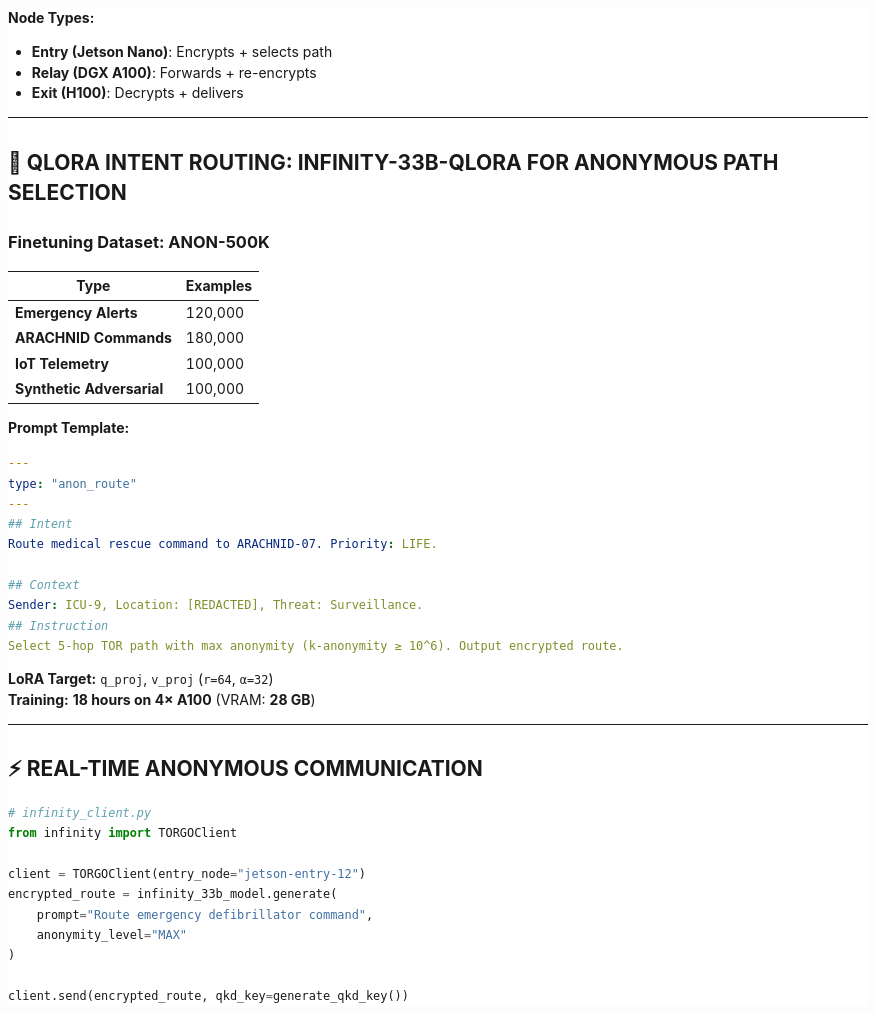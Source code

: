 **Node Types:**  
- **Entry (Jetson Nano)**: Encrypts + selects path  
- **Relay (DGX A100)**: Forwards + re-encrypts  
- **Exit (H100)**: Decrypts + delivers  

---

## 🧠 **QLORA INTENT ROUTING: INFINITY-33B-QLORA FOR ANONYMOUS PATH SELECTION**

### **Finetuning Dataset: ANON-500K**  
| Type | Examples |  
|-----|----------|  
| **Emergency Alerts** | 120,000 |  
| **ARACHNID Commands** | 180,000 |  
| **IoT Telemetry** | 100,000 |  
| **Synthetic Adversarial** | 100,000 |  

**Prompt Template:**  
```yaml
---  
type: "anon_route"  
---  
## Intent  
Route medical rescue command to ARACHNID-07. Priority: LIFE.  

## Context  
Sender: ICU-9, Location: [REDACTED], Threat: Surveillance.  
## Instruction  
Select 5-hop TOR path with max anonymity (k-anonymity ≥ 10^6). Output encrypted route.  
```

**LoRA Target:** `q_proj`, `v_proj` (`r=64`, `α=32`)  
**Training:** **18 hours on 4× A100** (VRAM: **28 GB**)  

---

## ⚡ **REAL-TIME ANONYMOUS COMMUNICATION**

```python
# infinity_client.py
from infinity import TORGOClient

client = TORGOClient(entry_node="jetson-entry-12")
encrypted_route = infinity_33b_model.generate(
    prompt="Route emergency defibrillator command",
    anonymity_level="MAX"
)

client.send(encrypted_route, qkd_key=generate_qkd_key())
```
